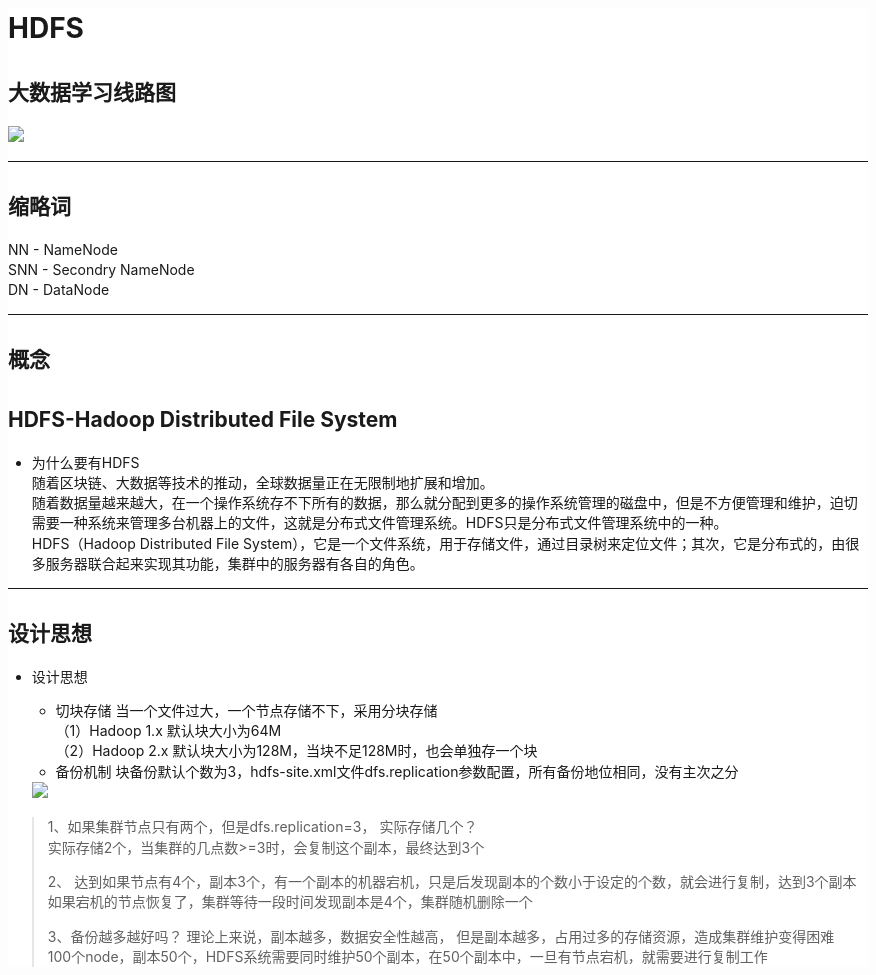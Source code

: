 # HDFS  
## 大数据学习线路图

<img src="https://upload-images.jianshu.io/upload_images/22827736-ab17271698b9385a.png?imageMogr2/auto-orient/strip%7CimageView2/2/w/1240" width="100%">

----------
## 缩略词  
NN - NameNode  
SNN - Secondry NameNode  
DN - DataNode  


----------

## 概念  
HDFS-Hadoop Distributed File System
----------
* 为什么要有HDFS  
随着区块链、大数据等技术的推动，全球数据量正在无限制地扩展和增加。  
随着数据量越来越大，在一个操作系统存不下所有的数据，那么就分配到更多的操作系统管理的磁盘中，但是不方便管理和维护，迫切需要一种系统来管理多台机器上的文件，这就是分布式文件管理系统。HDFS只是分布式文件管理系统中的一种。  
HDFS（Hadoop Distributed File System），它是一个文件系统，用于存储文件，通过目录树来定位文件；其次，它是分布式的，由很多服务器联合起来实现其功能，集群中的服务器有各自的角色。

----------
## 设计思想
* 设计思想
	* 切块存储
    当一个文件过大，一个节点存储不下，采用分块存储  
    （1）Hadoop 1.x 默认块大小为64M  
    （2）Hadoop 2.x 默认块大小为128M，当块不足128M时，也会单独存一个块
	* 备份机制
    块备份默认个数为3，hdfs-site.xml文件dfs.replication参数配置，所有备份地位相同，没有主次之分  

	<img src="https://upload-images.jianshu.io/upload_images/22827736-53da53452556d381.png?imageMogr2/auto-orient/strip%7CimageView2/2/w/1240" width="100%">

> 1、如果集群节点只有两个，但是dfs.replication=3， 实际存储几个？  
> 实际存储2个，当集群的几点数>=3时，会复制这个副本，最终达到3个  
> 
> 2、 达到如果节点有4个，副本3个，有一个副本的机器宕机，只是后发现副本的个数小于设定的个数，就会进行复制，达到3个副本
> 如果宕机的节点恢复了，集群等待一段时间发现副本是4个，集群随机删除一个
> 
> 3、备份越多越好吗？
> 理论上来说，副本越多，数据安全性越高，
> 但是副本越多，占用过多的存储资源，造成集群维护变得困难  
> 100个node，副本50个，HDFS系统需要同时维护50个副本，在50个副本中，一旦有节点宕机，就需要进行复制工作
